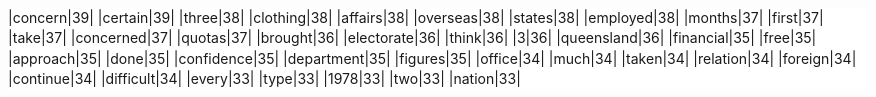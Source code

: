 |concern|39|
|certain|39|
|three|38|
|clothing|38|
|affairs|38|
|overseas|38|
|states|38|
|employed|38|
|months|37|
|first|37|
|take|37|
|concerned|37|
|quotas|37|
|brought|36|
|electorate|36|
|think|36|
|3|36|
|queensland|36|
|financial|35|
|free|35|
|approach|35|
|done|35|
|confidence|35|
|department|35|
|figures|35|
|office|34|
|much|34|
|taken|34|
|relation|34|
|foreign|34|
|continue|34|
|difficult|34|
|every|33|
|type|33|
|1978|33|
|two|33|
|nation|33|